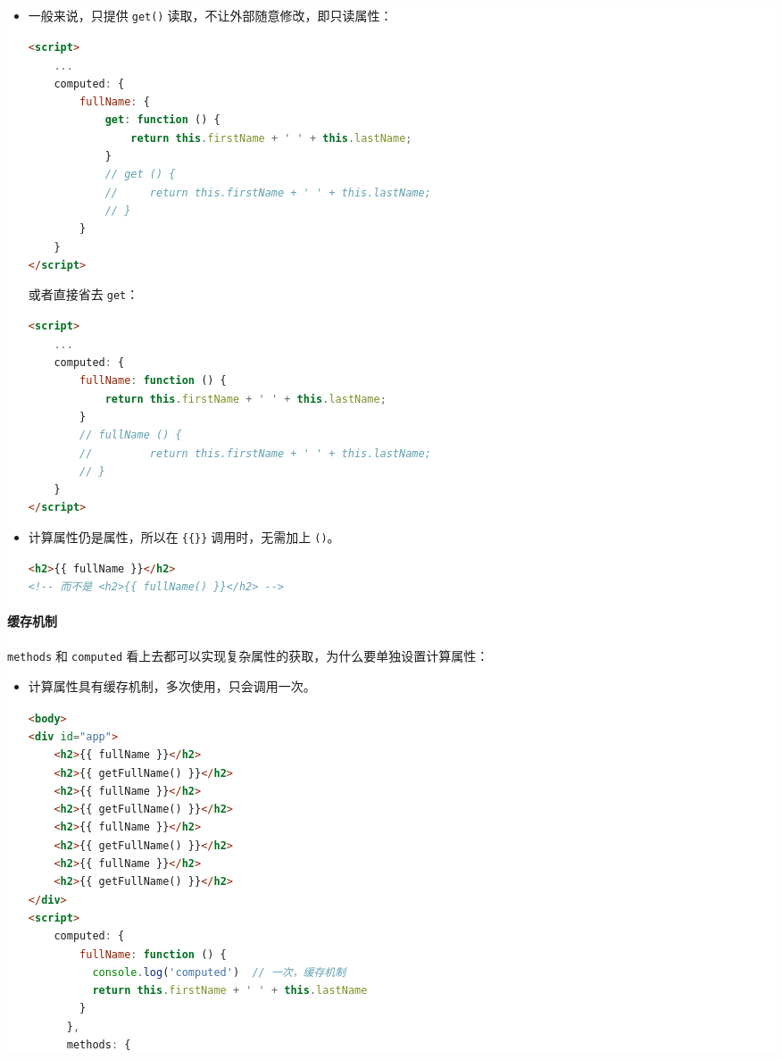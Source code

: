 *   一般来说，只提供 `get()` 读取，不让外部随意修改，即只读属性：

    ```html
    <script>
        ...
        computed: {
            fullName: {
                get: function () {
                    return this.firstName + ' ' + this.lastName;
                }
                // get () {
                //     return this.firstName + ' ' + this.lastName;
                // }
            }
        }
    </script>
    
    ```

    或者直接省去 `get`：

    ```html
    <script>
        ...
        computed: {
            fullName: function () {
                return this.firstName + ' ' + this.lastName;
            }
            // fullName () {
            //         return this.firstName + ' ' + this.lastName;
            // }
        }
    </script>
    ```
    
*   计算属性仍是属性，所以在 `{{}}` 调用时，无需加上 `()`。

    ```html
    <h2>{{ fullName }}</h2>
    <!-- 而不是 <h2>{{ fullName() }}</h2> -->
    ```

#### 缓存机制

`methods` 和 `computed` 看上去都可以实现复杂属性的获取，为什么要单独设置计算属性：

*   计算属性具有缓存机制，多次使用，只会调用一次。

    ```html
    <body>
    <div id="app">
        <h2>{{ fullName }}</h2>
        <h2>{{ getFullName() }}</h2>
        <h2>{{ fullName }}</h2>
        <h2>{{ getFullName() }}</h2>
    	<h2>{{ fullName }}</h2>
    	<h2>{{ getFullName() }}</h2>
    	<h2>{{ fullName }}</h2>
    	<h2>{{ getFullName() }}</h2>
    </div>
    <script>
        computed: {
            fullName: function () {
              console.log('computed')  // 一次，缓存机制
              return this.firstName + ' ' + this.lastName
            }
          },
          methods: {